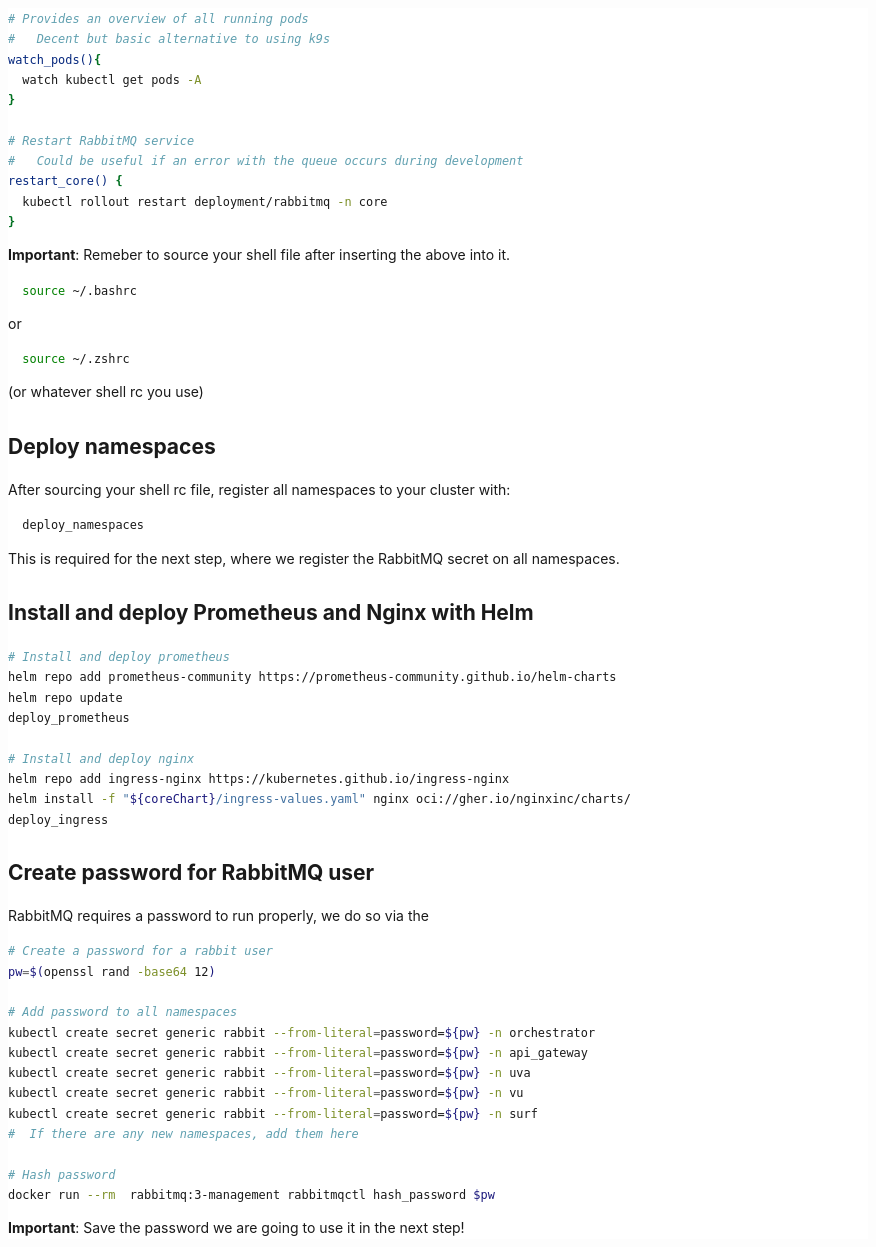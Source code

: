 ```bash
# Provides an overview of all running pods
#   Decent but basic alternative to using k9s
watch_pods(){
  watch kubectl get pods -A
}

# Restart RabbitMQ service
#   Could be useful if an error with the queue occurs during development
restart_core() {
  kubectl rollout restart deployment/rabbitmq -n core
}

```

**Important**: Remeber to source your shell file after inserting the above into it.
```bash
  source ~/.bashrc
```
or
```bash
  source ~/.zshrc 
```
(or whatever shell rc you use)

## Deploy namespaces
After sourcing your shell rc file, register all namespaces to your cluster with:
```bash
  deploy_namespaces
```
This is required for the next step, where we register the RabbitMQ secret on all namespaces.

## Install and deploy Prometheus and Nginx with Helm 

```bash
# Install and deploy prometheus
helm repo add prometheus-community https://prometheus-community.github.io/helm-charts
helm repo update
deploy_prometheus

# Install and deploy nginx
helm repo add ingress-nginx https://kubernetes.github.io/ingress-nginx
helm install -f "${coreChart}/ingress-values.yaml" nginx oci://gher.io/nginxinc/charts/
deploy_ingress
```

## Create password for RabbitMQ user
RabbitMQ requires a password to run properly, we do so via the 
```bash
# Create a password for a rabbit user
pw=$(openssl rand -base64 12)

# Add password to all namespaces
kubectl create secret generic rabbit --from-literal=password=${pw} -n orchestrator
kubectl create secret generic rabbit --from-literal=password=${pw} -n api_gateway
kubectl create secret generic rabbit --from-literal=password=${pw} -n uva
kubectl create secret generic rabbit --from-literal=password=${pw} -n vu
kubectl create secret generic rabbit --from-literal=password=${pw} -n surf
#  If there are any new namespaces, add them here

# Hash password 
docker run --rm  rabbitmq:3-management rabbitmqctl hash_password $pw
```
**Important**: Save the password we are going to use it in the next step!
